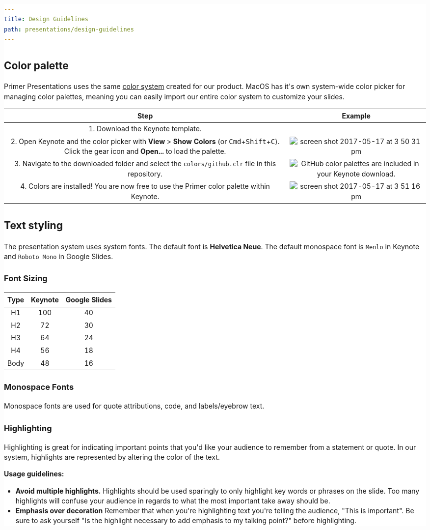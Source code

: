 ```yaml
---
title: Design Guidelines
path: presentations/design-guidelines
---
```


## Color palette

Primer Presentations uses the same [color system](https://primer.style/css/support/color-system) created for our product. MacOS has it's own system-wide color picker for managing color palettes, meaning you can easily import our entire color system to customize your slides.

|   Step  | Example |
| :-----: | :-----: |
| 1. Download the [Keynote](https://drive.google.com/open?id=1Wp3NyCYM-FsU-4MKSbPcBgIsWVgvUQy0) template. |  |
| 2. Open Keynote and the color picker with **View** > **Show Colors** (or <kbd>Cmd</kbd>+<kbd>Shift</kbd>+<kbd>C</kbd>). Click the gear icon and **Open...** to load the palette.  | <img width="640" alt="screen shot 2017-05-17 at 3 50 31 pm" src="https://cloud.githubusercontent.com/assets/98681/26179462/b9662e34-3b18-11e7-9e43-9684f690e9c3.png"/> |
| 3. Navigate to the downloaded folder and select the `colors/github.clr` file in this repository. | ![GitHub color palettes are included in your Keynote download.](https://user-images.githubusercontent.com/10384315/60049637-8e12f500-9683-11e9-9220-6c98fe2cc6f5.png) |
| 4. Colors are installed! You are now free to use the Primer color palette within Keynote. | <img width="326" alt="screen shot 2017-05-17 at 3 51 16 pm" src="https://cloud.githubusercontent.com/assets/98681/26179461/b95bc30e-3b18-11e7-92f3-725e35f20ecb.png"/> |


## Text styling
The presentation system uses system fonts. The default font is **Helvetica Neue**. The default monospace font is `Menlo` in Keynote and `Roboto Mono` in Google Slides.

### Font Sizing
|   Type  | Keynote | Google Slides |
| :-----: | :-----: | :-----------: |
|    H1   |   100   |      40       |
|    H2   |   72    |      30       |
|    H3   |   64    |      24       |
|    H4   |   56    |      18       |
|   Body  |   48    |      16       |

### Monospace Fonts
Monospace fonts are used for quote attributions, code, and labels/eyebrow text.

### Highlighting
Highlighting is great for indicating important points that you'd like your audience to remember from a statement or quote. In our system, highlights are represented by altering the color of the text.

**Usage guidelines:**

- **Avoid multiple highlights.** Highlights should be used sparingly to only highlight key words or phrases on the slide. Too many highlights will confuse your audience in regards to what the most important take away should be.
- **Emphasis over decoration** Remember that when you're highlighting text you're telling the audience, "This is important". Be sure to ask yourself "Is the highlight necessary to add emphasis to my talking point?" before highlighting.
